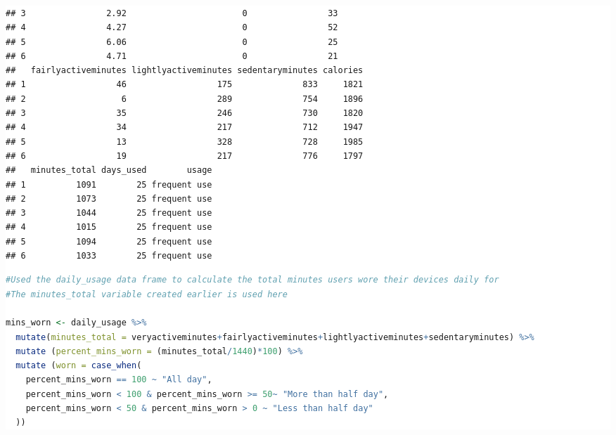     ## 3                2.92                       0                33
    ## 4                4.27                       0                52
    ## 5                6.06                       0                25
    ## 6                4.71                       0                21
    ##   fairlyactiveminutes lightlyactiveminutes sedentaryminutes calories
    ## 1                  46                  175              833     1821
    ## 2                   6                  289              754     1896
    ## 3                  35                  246              730     1820
    ## 4                  34                  217              712     1947
    ## 5                  13                  328              728     1985
    ## 6                  19                  217              776     1797
    ##   minutes_total days_used        usage
    ## 1          1091        25 frequent use
    ## 2          1073        25 frequent use
    ## 3          1044        25 frequent use
    ## 4          1015        25 frequent use
    ## 5          1094        25 frequent use
    ## 6          1033        25 frequent use

``` r
#Used the daily_usage data frame to calculate the total minutes users wore their devices daily for
#The minutes_total variable created earlier is used here

mins_worn <- daily_usage %>% 
  mutate(minutes_total = veryactiveminutes+fairlyactiveminutes+lightlyactiveminutes+sedentaryminutes) %>%
  mutate (percent_mins_worn = (minutes_total/1440)*100) %>%
  mutate (worn = case_when(
    percent_mins_worn == 100 ~ "All day",
    percent_mins_worn < 100 & percent_mins_worn >= 50~ "More than half day", 
    percent_mins_worn < 50 & percent_mins_worn > 0 ~ "Less than half day"
  ))

```